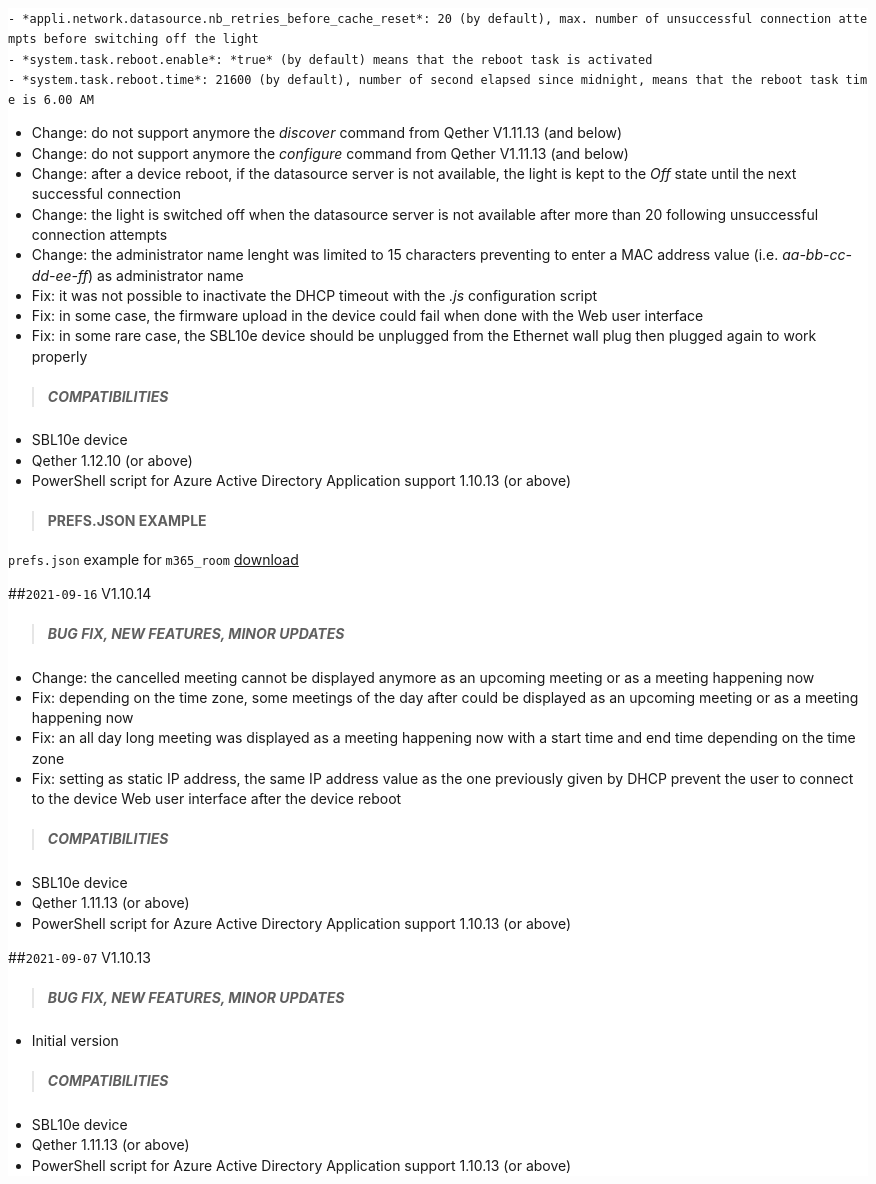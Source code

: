 	- *appli.network.datasource.nb_retries_before_cache_reset*: 20 (by default), max. number of unsuccessful connection attempts before switching off the light
	- *system.task.reboot.enable*: *true* (by default) means that the reboot task is activated
	- *system.task.reboot.time*: 21600 (by default), number of second elapsed since midnight, means that the reboot task time is 6.00 AM
- Change: do not support anymore the *discover* command from Qether V1.11.13 (and below)
- Change: do not support anymore the *configure* command from Qether V1.11.13 (and below)
- Change: after a device reboot, if the datasource server is not available, the light is kept to the *Off* state until the next successful connection
- Change: the light is switched off when the datasource server is not available after more than 20 following unsuccessful connection attempts
- Change: the administrator name lenght was limited to 15 characters preventing to enter a MAC address value (i.e. *aa-bb-cc-dd-ee-ff*) as administrator name
- Fix: it was not possible to inactivate the DHCP timeout with the *.js* configuration script
- Fix: in some case, the firmware upload in the device could fail when done with the Web user interface
- Fix: in some rare case, the SBL10e device should be unplugged from the Ethernet wall plug then plugged again to work properly
>##### **COMPATIBILITIES**
- SBL10e device
- Qether 1.12.10 (or above)
- PowerShell script for Azure Active Directory Application support 1.10.13 (or above)
>#### **PREFS.JSON EXAMPLE**
`prefs.json` example for `m365_room` [download](https://github.com/innes-labs/archives/downloads/sbl10e/m365_room/V1.10.15/prefs-json-example/prefs.json)

##`2021-09-16` V1.10.14
>##### **BUG FIX, NEW FEATURES, MINOR UPDATES**
- Change: the cancelled meeting cannot be displayed anymore as an upcoming meeting or as a meeting happening now
- Fix: depending on the time zone, some meetings of the day after could be displayed as an upcoming meeting or as a meeting happening now
- Fix: an all day long meeting was displayed as a meeting happening now with a start time and end time depending on the time zone
- Fix: setting as static IP address, the same IP address value as the one previously given by DHCP prevent the user to connect to the device Web user interface after the device reboot
>##### **COMPATIBILITIES**
- SBL10e device
- Qether 1.11.13 (or above)
- PowerShell script for Azure Active Directory Application support 1.10.13 (or above)

##`2021-09-07` V1.10.13
>##### **BUG FIX, NEW FEATURES, MINOR UPDATES**
- Initial version
>##### **COMPATIBILITIES**
- SBL10e device
- Qether 1.11.13 (or above)
- PowerShell script for Azure Active Directory Application support 1.10.13 (or above)
